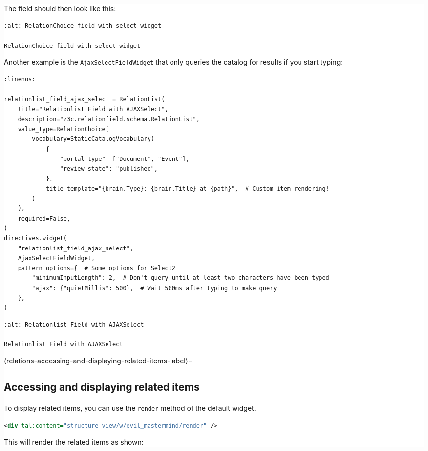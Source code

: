 The field should then look like this:

```{figure} /_static/relation_select.png
:alt: RelationChoice field with select widget

RelationChoice field with select widget
```

Another example is the `AjaxSelectFieldWidget` that only queries the catalog for results if you start typing:

```{code-block} python
:linenos:

relationlist_field_ajax_select = RelationList(
    title="Relationlist Field with AJAXSelect",
    description="z3c.relationfield.schema.RelationList",
    value_type=RelationChoice(
        vocabulary=StaticCatalogVocabulary(
            {
                "portal_type": ["Document", "Event"],
                "review_state": "published",
            },
            title_template="{brain.Type}: {brain.Title} at {path}",  # Custom item rendering!
        )
    ),
    required=False,
)
directives.widget(
    "relationlist_field_ajax_select",
    AjaxSelectFieldWidget,
    pattern_options={  # Some options for Select2
        "minimumInputLength": 2,  # Don't query until at least two characters have been typed
        "ajax": {"quietMillis": 500},  # Wait 500ms after typing to make query
    },
)
```

```{figure} /_static/relationliste_ajax.png
:alt: Relationlist Field with AJAXSelect

Relationlist Field with AJAXSelect
```


(relations-accessing-and-displaying-related-items-label)=

## Accessing and displaying related items

To display related items, you can use the `render` method of the default widget.

```xml
<div tal:content="structure view/w/evil_mastermind/render" />
```

This will render the related items as shown:
